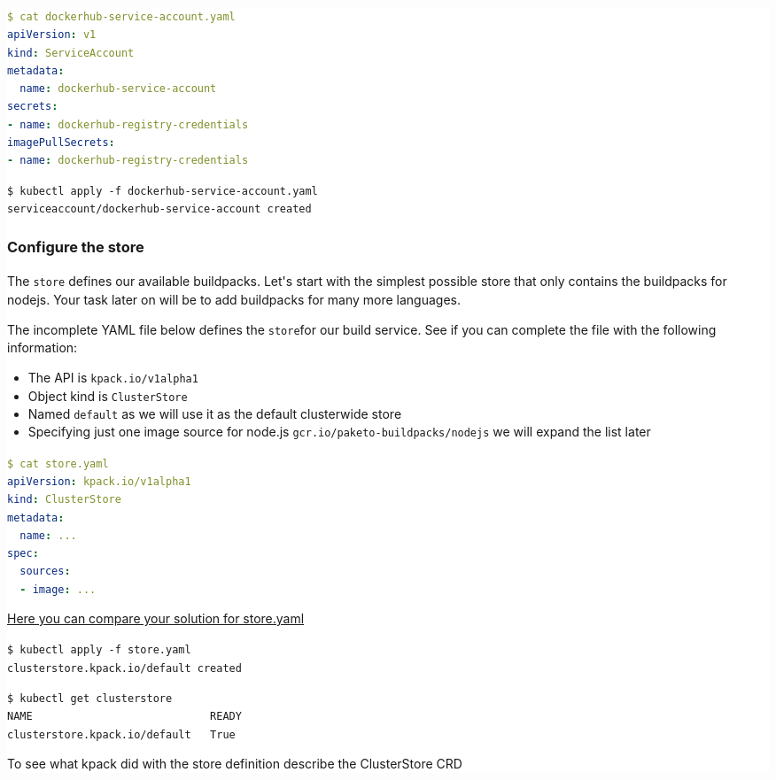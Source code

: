 ```yaml
$ cat dockerhub-service-account.yaml
apiVersion: v1
kind: ServiceAccount
metadata:
  name: dockerhub-service-account
secrets:
- name: dockerhub-registry-credentials
imagePullSecrets:
- name: dockerhub-registry-credentials
```

```shell
$ kubectl apply -f dockerhub-service-account.yaml
serviceaccount/dockerhub-service-account created
```

### Configure the store

The `store` defines our available buildpacks. 
Let's start with the simplest possible store that only contains the buildpacks for nodejs.
Your task later on will be to add buildpacks for many more languages.

The incomplete YAML file below defines the `store`for our build service.
See if you can complete the file with the following information:
- The API is `kpack.io/v1alpha1`
- Object kind is `ClusterStore`
- Named `default` as we will use it as the default clusterwide store
- Specifying just one image source for node.js `gcr.io/paketo-buildpacks/nodejs` we will expand the list later

```yaml
$ cat store.yaml
apiVersion: kpack.io/v1alpha1
kind: ClusterStore
metadata:
  name: ...
spec:
  sources:
  - image: ...
```

[Here you can compare your solution for store.yaml](./store.yaml)


```shell
$ kubectl apply -f store.yaml
clusterstore.kpack.io/default created
```

```shell
$ kubectl get clusterstore
NAME                            READY
clusterstore.kpack.io/default   True
```

To see what kpack did with the store definition describe the ClusterStore CRD
